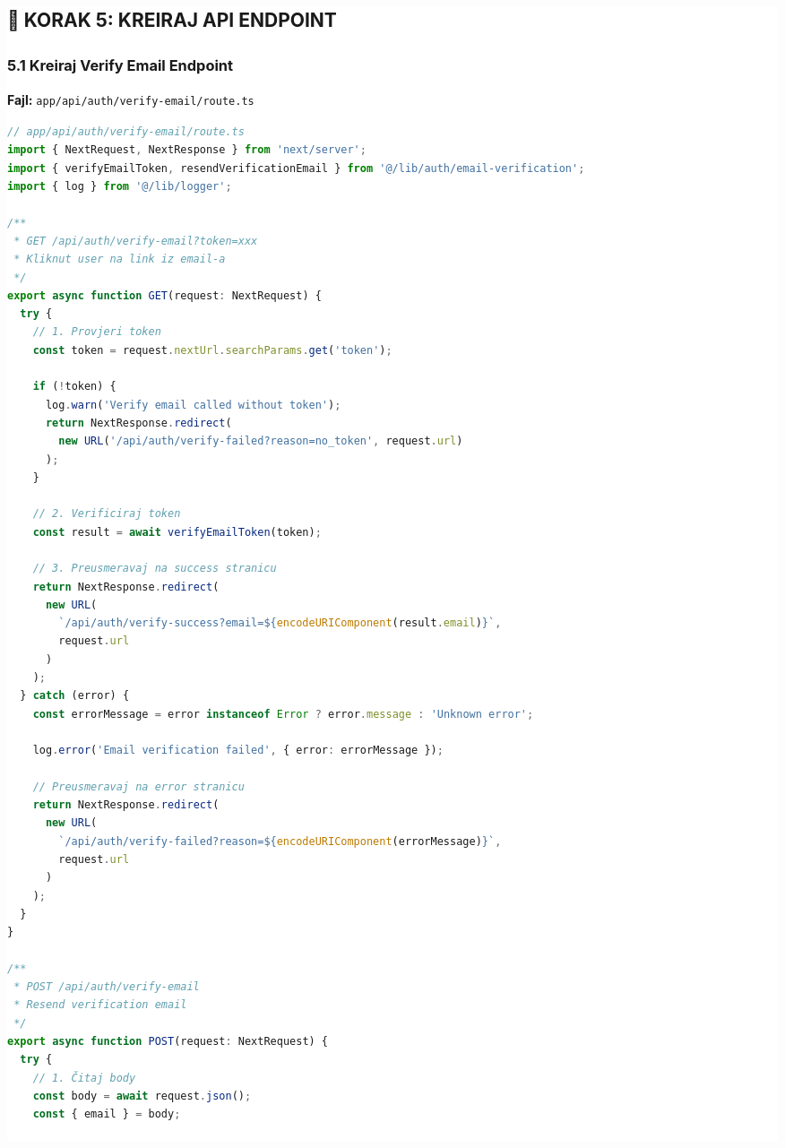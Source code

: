 
## 🔗 KORAK 5: KREIRAJ API ENDPOINT

### 5.1 Kreiraj Verify Email Endpoint

**Fajl:** `app/api/auth/verify-email/route.ts`

```typescript
// app/api/auth/verify-email/route.ts
import { NextRequest, NextResponse } from 'next/server';
import { verifyEmailToken, resendVerificationEmail } from '@/lib/auth/email-verification';
import { log } from '@/lib/logger';

/**
 * GET /api/auth/verify-email?token=xxx
 * Kliknut user na link iz email-a
 */
export async function GET(request: NextRequest) {
  try {
    // 1. Provjeri token
    const token = request.nextUrl.searchParams.get('token');
    
    if (!token) {
      log.warn('Verify email called without token');
      return NextResponse.redirect(
        new URL('/api/auth/verify-failed?reason=no_token', request.url)
      );
    }
    
    // 2. Verificiraj token
    const result = await verifyEmailToken(token);
    
    // 3. Preusmeravaj na success stranicu
    return NextResponse.redirect(
      new URL(
        `/api/auth/verify-success?email=${encodeURIComponent(result.email)}`,
        request.url
      )
    );
  } catch (error) {
    const errorMessage = error instanceof Error ? error.message : 'Unknown error';
    
    log.error('Email verification failed', { error: errorMessage });
    
    // Preusmeravaj na error stranicu
    return NextResponse.redirect(
      new URL(
        `/api/auth/verify-failed?reason=${encodeURIComponent(errorMessage)}`,
        request.url
      )
    );
  }
}

/**
 * POST /api/auth/verify-email
 * Resend verification email
 */
export async function POST(request: NextRequest) {
  try {
    // 1. Čitaj body
    const body = await request.json();
    const { email } = body;
    
```